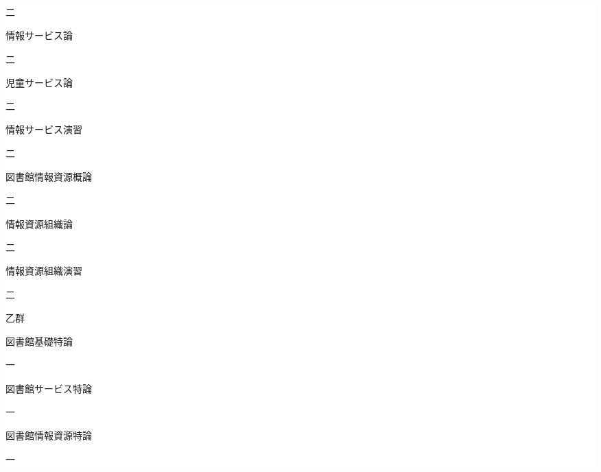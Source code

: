 
二




情報サービス論


二




児童サービス論


二




情報サービス演習


二




図書館情報資源概論


二




情報資源組織論


二




情報資源組織演習


二




乙群


図書館基礎特論


一




図書館サービス特論


一




図書館情報資源特論


一
